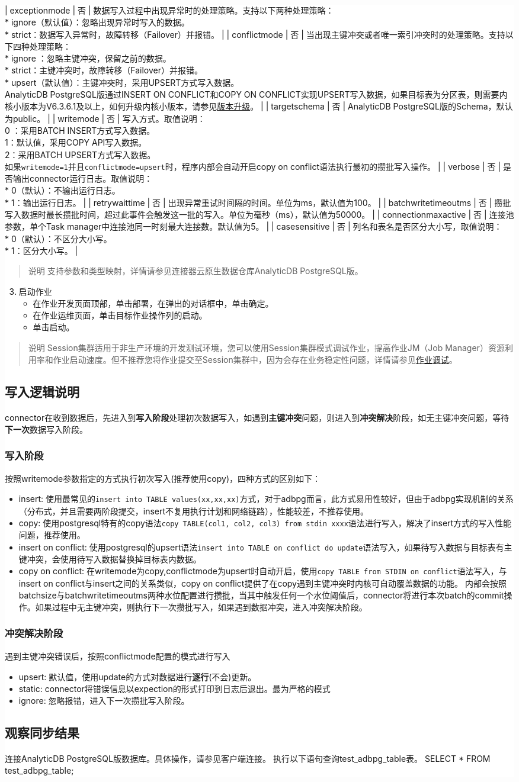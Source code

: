 | exceptionmode       | 否    | 数据写入过程中出现异常时的处理策略。支持以下两种处理策略：<br>* ignore（默认值）：忽略出现异常时写入的数据。<br>* strict：数据写入异常时，故障转移（Failover）并报错。                                                                                                                                                                                                                                                                                                        |
| conflictmode        | 否    | 当出现主键冲突或者唯一索引冲突时的处理策略。支持以下四种处理策略：<br>* ignore ：忽略主键冲突，保留之前的数据。<br>* strict：主键冲突时，故障转移（Failover）并报错。<br>* upsert（默认值）：主键冲突时，采用UPSERT方式写入数据。<br>AnalyticDB PostgreSQL版通过INSERT ON CONFLICT和COPY ON CONFLICT实现UPSERT写入数据，如果目标表为分区表，则需要内核小版本为V6.3.6.1及以上，如何升级内核小版本，请参见[版本升级](https://help.aliyun.com/document_detail/139271.html?spm=a2c4g.408979.0.0.c9da402czZ7Rlv#task-2245828)。 |
| targetschema        | 否    | AnalyticDB PostgreSQL版的Schema，默认为public。                                                                                                                                                                                                                                                                                                                                                                   |
| writemode           | 否    | 写入方式。取值说明：<br>0 ：采用BATCH INSERT方式写入数据。<br>1：默认值，采用COPY API写入数据。<br>2：采用BATCH UPSERT方式写入数据。<br>如果`writemode=1`并且`conflictmode=upsert`时，程序内部会自动开启copy on conflict语法执行最初的攒批写入操作。                                                                                                                                                                                                                              |
| verbose             | 否    | 是否输出connector运行日志。取值说明：<br>* 0（默认）：不输出运行日志。<br>* 1：输出运行日志。                                                                                                                                                                                                                                                                                                                                                 |
| retrywaittime       | 否    | 出现异常重试时间隔的时间。单位为ms，默认值为100。                                                                                                                                                                                                                                                                                                                                                                                |
| batchwritetimeoutms | 否    | 攒批写入数据时最长攒批时间，超过此事件会触发这一批的写入。单位为毫秒（ms），默认值为50000。                                                                                                                                                                                                                                                                                                                                                          |
| connectionmaxactive | 否    | 连接池参数，单个Task manager中连接池同一时刻最大连接数。默认值为5。                                                                                                                                                                                                                                                                                                                                                                   |
| casesensitive       | 否    | 列名和表名是否区分大小写，取值说明：<br>* 0（默认）：不区分大小写。<br>* 1：区分大小写。                                                                                                                                                                                                                                                                                                                                                        |

> 说明 支持参数和类型映射，详情请参见连接器云原生数据仓库AnalyticDB PostgreSQL版。

3. 启动作业
    - 在作业开发页面顶部，单击部署，在弹出的对话框中，单击确定。
    - 在作业运维页面，单击目标作业操作列的启动。
    - 单击启动。
> 说明 Session集群适用于非生产环境的开发测试环境，您可以使用Session集群模式调试作业，提高作业JM（Job Manager）资源利用率和作业启动速度。但不推荐您将作业提交至Session集群中，因为会存在业务稳定性问题，详情请参见[作业调试](https://help.aliyun.com/zh/flink/user-guide/debug-a-deployment?spm=a2c4g.408979.0.0.c9da402czZ7Rlv)。

## 写入逻辑说明
connector在收到数据后，先进入到**写入阶段**处理初次数据写入，如遇到**主键冲突**问题，则进入到**冲突解决**阶段，如无主键冲突问题，等待**下一次**数据写入阶段。

### 写入阶段
按照writemode参数指定的方式执行初次写入(推荐使用copy)，四种方式的区别如下：
* insert: 使用最常见的`insert into TABLE values(xx,xx,xx)`方式，对于adbpg而言，此方式易用性较好，但由于adbpg实现机制的关系（分布式，并且需要两阶段提交，insert不复用执行计划和网络链路），性能较差，不推荐使用。
* copy: 使用postgresql特有的copy语法`copy TABLE(col1, col2, col3) from stdin xxxx`语法进行写入，解决了insert方式的写入性能问题，推荐使用。
* insert on conflict: 使用postgresql的upsert语法`insert into TABLE on conflict do update`语法写入，如果待写入数据与目标表有主键冲突，会使用待写入数据替换掉目标表内数据。
* copy on conflict: 在writemode为copy,conflictmode为upsert时自动开启，使用`copy TABLE from STDIN on conflict`语法写入，与insert on conflict与insert之间的关系类似，copy on conflict提供了在copy遇到主键冲突时内核可自动覆盖数据的功能。
  内部会按照batchsize与batchwritetimeoutms两种水位配置进行攒批，当其中触发任何一个水位阈值后，connector将进行本次batch的commit操作。如果过程中无主键冲突，则执行下一次攒批写入，如果遇到数据冲突，进入冲突解决阶段。

### 冲突解决阶段
遇到主键冲突错误后，按照conflictmode配置的模式进行写入
* upsert: 默认值，使用update的方式对数据进行**逐行**(不会)更新。
* static: connector将错误信息以expection的形式打印到日志后退出。最为严格的模式
* ignore: 忽略报错，进入下一次攒批写入阶段。

## 观察同步结果
连接AnalyticDB PostgreSQL版数据库。具体操作，请参见客户端连接。
执行以下语句查询test_adbpg_table表。
SELECT * FROM test_adbpg_table;

